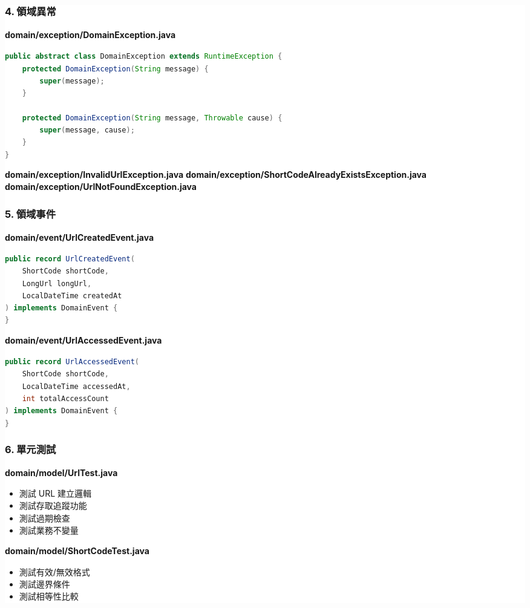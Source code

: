 ### 4. 領域異常

**domain/exception/DomainException.java**
```java
public abstract class DomainException extends RuntimeException {
    protected DomainException(String message) {
        super(message);
    }

    protected DomainException(String message, Throwable cause) {
        super(message, cause);
    }
}
```

**domain/exception/InvalidUrlException.java**
**domain/exception/ShortCodeAlreadyExistsException.java**
**domain/exception/UrlNotFoundException.java**

### 5. 領域事件

**domain/event/UrlCreatedEvent.java**
```java
public record UrlCreatedEvent(
    ShortCode shortCode,
    LongUrl longUrl,
    LocalDateTime createdAt
) implements DomainEvent {
}
```

**domain/event/UrlAccessedEvent.java**
```java
public record UrlAccessedEvent(
    ShortCode shortCode,
    LocalDateTime accessedAt,
    int totalAccessCount
) implements DomainEvent {
}
```

### 6. 單元測試

**domain/model/UrlTest.java**
- 測試 URL 建立邏輯
- 測試存取追蹤功能
- 測試過期檢查
- 測試業務不變量

**domain/model/ShortCodeTest.java**
- 測試有效/無效格式
- 測試邊界條件
- 測試相等性比較
